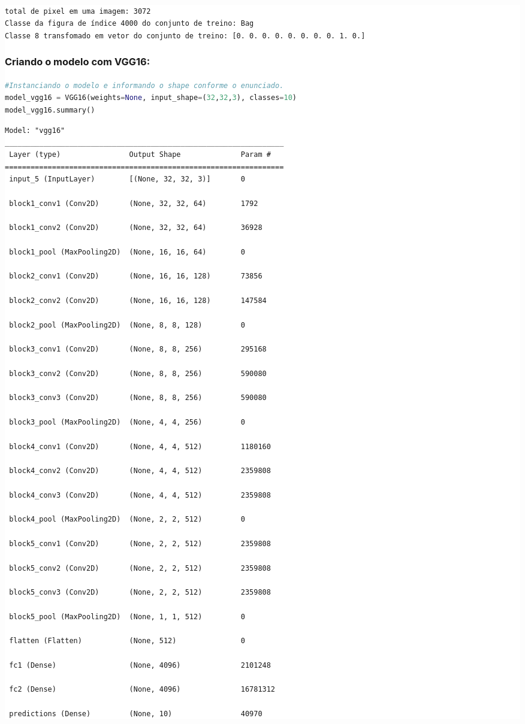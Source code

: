     total de pixel em uma imagem: 3072
    Classe da figura de índice 4000 do conjunto de treino: Bag
    Classe 8 transfomado em vetor do conjunto de treino: [0. 0. 0. 0. 0. 0. 0. 0. 1. 0.]
    

### Criando o modelo com VGG16:


```python
#Instanciando o modelo e informando o shape conforme o enunciado.
model_vgg16 = VGG16(weights=None, input_shape=(32,32,3), classes=10)
model_vgg16.summary()
```

    Model: "vgg16"
    _________________________________________________________________
     Layer (type)                Output Shape              Param #   
    =================================================================
     input_5 (InputLayer)        [(None, 32, 32, 3)]       0         
                                                                     
     block1_conv1 (Conv2D)       (None, 32, 32, 64)        1792      
                                                                     
     block1_conv2 (Conv2D)       (None, 32, 32, 64)        36928     
                                                                     
     block1_pool (MaxPooling2D)  (None, 16, 16, 64)        0         
                                                                     
     block2_conv1 (Conv2D)       (None, 16, 16, 128)       73856     
                                                                     
     block2_conv2 (Conv2D)       (None, 16, 16, 128)       147584    
                                                                     
     block2_pool (MaxPooling2D)  (None, 8, 8, 128)         0         
                                                                     
     block3_conv1 (Conv2D)       (None, 8, 8, 256)         295168    
                                                                     
     block3_conv2 (Conv2D)       (None, 8, 8, 256)         590080    
                                                                     
     block3_conv3 (Conv2D)       (None, 8, 8, 256)         590080    
                                                                     
     block3_pool (MaxPooling2D)  (None, 4, 4, 256)         0         
                                                                     
     block4_conv1 (Conv2D)       (None, 4, 4, 512)         1180160   
                                                                     
     block4_conv2 (Conv2D)       (None, 4, 4, 512)         2359808   
                                                                     
     block4_conv3 (Conv2D)       (None, 4, 4, 512)         2359808   
                                                                     
     block4_pool (MaxPooling2D)  (None, 2, 2, 512)         0         
                                                                     
     block5_conv1 (Conv2D)       (None, 2, 2, 512)         2359808   
                                                                     
     block5_conv2 (Conv2D)       (None, 2, 2, 512)         2359808   
                                                                     
     block5_conv3 (Conv2D)       (None, 2, 2, 512)         2359808   
                                                                     
     block5_pool (MaxPooling2D)  (None, 1, 1, 512)         0         
                                                                     
     flatten (Flatten)           (None, 512)               0         
                                                                     
     fc1 (Dense)                 (None, 4096)              2101248   
                                                                     
     fc2 (Dense)                 (None, 4096)              16781312  
                                                                     
     predictions (Dense)         (None, 10)                40970     
                                                                     